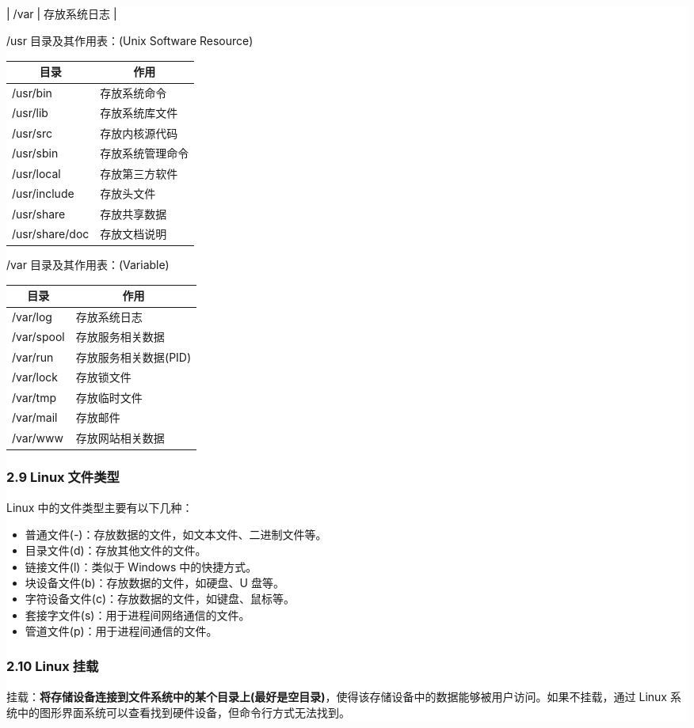 | /var        | 存放系统日志                 |

/usr 目录及其作用表：(Unix Software Resource)

| 目录           | 作用             |
| -------------- | ---------------- |
| /usr/bin       | 存放系统命令     |
| /usr/lib       | 存放系统库文件   |
| /usr/src       | 存放内核源代码   |
| /usr/sbin      | 存放系统管理命令 |
| /usr/local     | 存放第三方软件   |
| /usr/include   | 存放头文件       |
| /usr/share     | 存放共享数据     |
| /usr/share/doc | 存放文档说明     |

/var 目录及其作用表：(Variable)

| 目录       | 作用                  |
| ---------- | --------------------- |
| /var/log   | 存放系统日志          |
| /var/spool | 存放服务相关数据      |
| /var/run   | 存放服务相关数据(PID) |
| /var/lock  | 存放锁文件            |
| /var/tmp   | 存放临时文件          |
| /var/mail  | 存放邮件              |
| /var/www   | 存放网站相关数据      |

### 2.9 Linux 文件类型

Linux 中的文件类型主要有以下几种：

- 普通文件(-)：存放数据的文件，如文本文件、二进制文件等。
- 目录文件(d)：存放其他文件的文件。
- 链接文件(l)：类似于 Windows 中的快捷方式。
- 块设备文件(b)：存放数据的文件，如硬盘、U 盘等。
- 字符设备文件(c)：存放数据的文件，如键盘、鼠标等。
- 套接字文件(s)：用于进程间网络通信的文件。
- 管道文件(p)：用于进程间通信的文件。

### 2.10 Linux 挂载

挂载：**将存储设备连接到文件系统中的某个目录上(最好是空目录)**，使得该存储设备中的数据能够被用户访问。如果不挂载，通过 Linux 系统中的图形界面系统可以查看找到硬件设备，但命令行方式无法找到。

